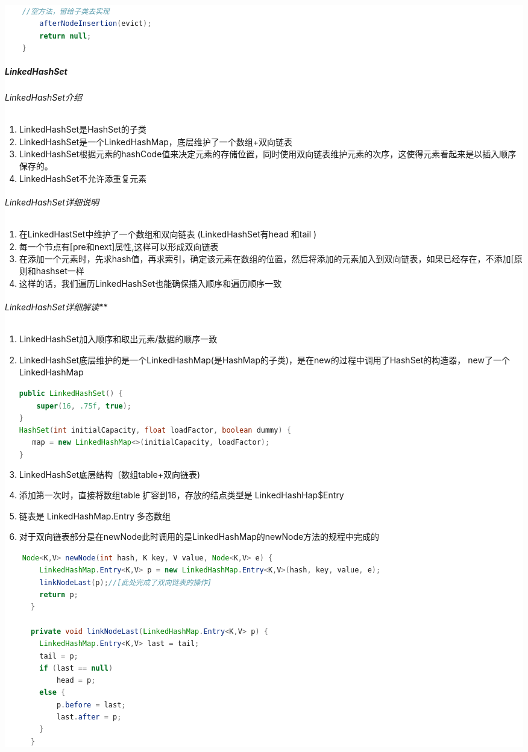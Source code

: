 ```java
	//空方法，留给子类去实现
        afterNodeInsertion(evict);
        return null;
    }
```

##### LinkedHashSet

###### LinkedHashSet介绍

1. LinkedHashSet是HashSet的子类
2. LinkedHashSet是一个LinkedHashMap，底层维护了一个数组+双向链表
3. LinkedHashSet根据元素的hashCode值来决定元素的存储位置，同时使用双向链表维护元素的次序，这使得元素看起来是以插入顺序保存的。
4. LinkedHashSet不允许添重复元素

###### LinkedHashSet详细说明

1. 在LinkedHastSet中维护了一个数组和双向链表 (LinkedHashSet有head 和tail )
2. 每一个节点有[pre和next]属性,这样可以形成双向链表
3. 在添加一个元素时，先求hash值，再求索引，确定该元素在数组的位置，然后将添加的元素加入到双向链表，如果已经存在，不添加[原则和hashset一样
4. 这样的话，我们遍历LinkedHashSet也能确保插入顺序和遍历顺序一致

###### LinkedHashSet详细解读**

1. LinkedHashSet加入顺序和取出元素/数据的顺序一致
2. LinkedHashSet底层维护的是一个LinkedHashMap(是HashMap的子类)，是在new的过程中调用了HashSet的构造器， new了一个LinkedHashMap

   ```java
   public LinkedHashSet() {
       super(16, .75f, true);
   }
   HashSet(int initialCapacity, float loadFactor, boolean dummy) {
      map = new LinkedHashMap<>(initialCapacity, loadFactor);
   }
   ```
3. LinkedHashSet底层结构〔数组table+双向链表)
4. 添加第一次时，直接将数组table 扩容到16，存放的结点类型是 LinkedHashHap$Entry
5. 链表是 LinkedHashMap.Entry 多态数组
6. 对于双向链表部分是在newNode此时调用的是LinkedHashMap的newNode方法的规程中完成的

```java
    Node<K,V> newNode(int hash, K key, V value, Node<K,V> e) {
        LinkedHashMap.Entry<K,V> p = new LinkedHashMap.Entry<K,V>(hash, key, value, e);
        linkNodeLast(p);//[此处完成了双向链表的操作]
        return p;
      }

      private void linkNodeLast(LinkedHashMap.Entry<K,V> p) {
        LinkedHashMap.Entry<K,V> last = tail;
        tail = p;
        if (last == null)
            head = p;
        else {
            p.before = last;
            last.after = p;
        }
      }
```

